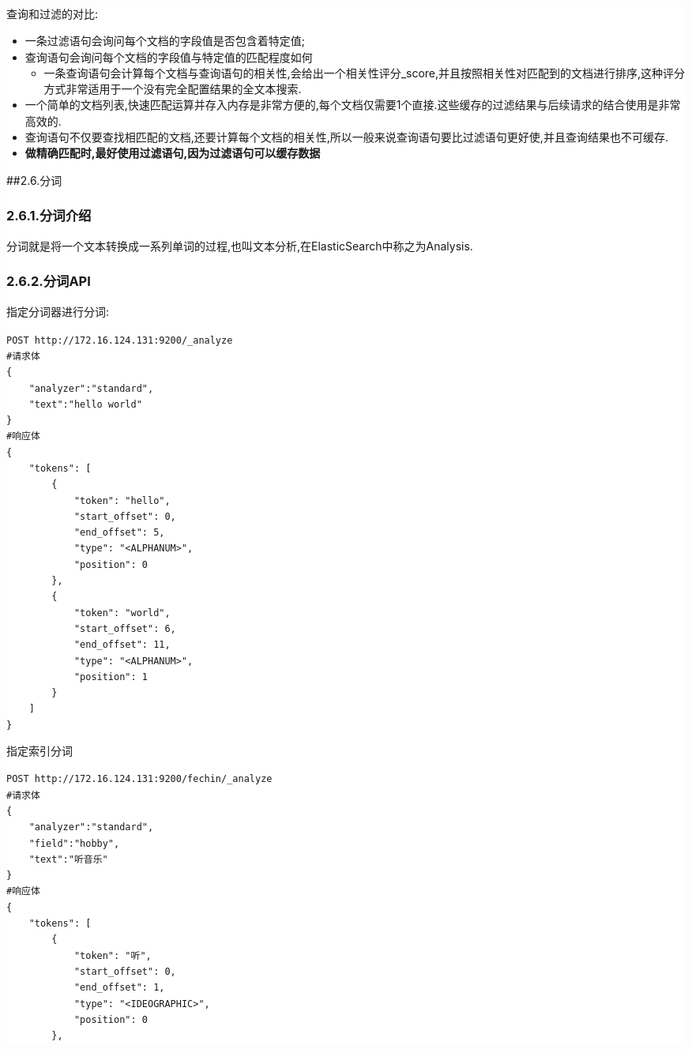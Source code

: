 查询和过滤的对比:

* 一条过滤语句会询问每个文档的字段值是否包含着特定值;
* 查询语句会询问每个文档的字段值与特定值的匹配程度如何
  * 一条查询语句会计算每个文档与查询语句的相关性,会给出一个相关性评分_score,并且按照相关性对匹配到的文档进行排序,这种评分方式非常适用于一个没有完全配置结果的全文本搜索.
* 一个简单的文档列表,快速匹配运算并存入内存是非常方便的,每个文档仅需要1个直接.这些缓存的过滤结果与后续请求的结合使用是非常高效的.
* 查询语句不仅要查找相匹配的文档,还要计算每个文档的相关性,所以一般来说查询语句要比过滤语句更好使,并且查询结果也不可缓存.
* **做精确匹配时,最好使用过滤语句,因为过滤语句可以缓存数据**

##2.6.分词

### 2.6.1.分词介绍

分词就是将一个文本转换成一系列单词的过程,也叫文本分析,在ElasticSearch中称之为Analysis.

### 2.6.2.分词API

指定分词器进行分词:

~~~shell
POST http://172.16.124.131:9200/_analyze
#请求体
{
	"analyzer":"standard",
	"text":"hello world"
}
#响应体
{
    "tokens": [
        {
            "token": "hello",
            "start_offset": 0,
            "end_offset": 5,
            "type": "<ALPHANUM>",
            "position": 0
        },
        {
            "token": "world",
            "start_offset": 6,
            "end_offset": 11,
            "type": "<ALPHANUM>",
            "position": 1
        }
    ]
}
~~~

指定索引分词

~~~shell
POST http://172.16.124.131:9200/fechin/_analyze
#请求体
{
	"analyzer":"standard",
	"field":"hobby",
	"text":"听音乐"
}
#响应体
{
    "tokens": [
        {
            "token": "听",
            "start_offset": 0,
            "end_offset": 1,
            "type": "<IDEOGRAPHIC>",
            "position": 0
        },
~~~